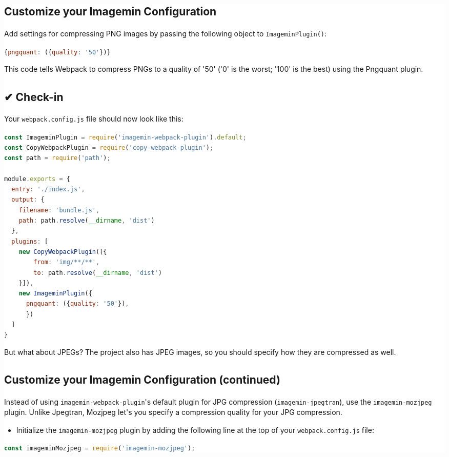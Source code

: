 ## Customize your Imagemin Configuration

Add settings for compressing PNG images by passing the following object to `ImageminPlugin()`:

```javascript
{pngquant: ({quality: '50'})}
```

This code tells Webpack to compress PNGs to a quality of '50' ('0' is the worst;
'100' is the best) using the Pngquant plugin.

## ✔︎ Check-in

Your `webpack.config.js` file should now look like this:

```javascript
const ImageminPlugin = require('imagemin-webpack-plugin').default;
const CopyWebpackPlugin = require('copy-webpack-plugin');
const path = require('path');

module.exports = {
  entry: './index.js',
  output: {
    filename: 'bundle.js',
    path: path.resolve(__dirname, 'dist')
  },
  plugins: [
    new CopyWebpackPlugin([{
		from: 'img/**/**',
    	to: path.resolve(__dirname, 'dist')
    }]),
    new ImageminPlugin({
      pngquant: ({quality: '50'}),
	  })
  ]
}
```

But what about JPEGs? The project also has JPEG images, so you should specify
how they are compressed as well.

## Customize your Imagemin Configuration (continued)

Instead of using `imagemin-webpack-plugin`'s default plugin for JPG compression
(`imagemin-jpegtran`), use the `imagemin-mozjpeg` plugin. Unlike Jpegtran,
Mozjpeg let's you specify a compression quality for your JPG compression.

- Initialize the `imagemin-mozjpeg` plugin by adding the following line at the
  top of your `webpack.config.js` file:

```javascript
const imageminMozjpeg = require('imagemin-mozjpeg');
```
